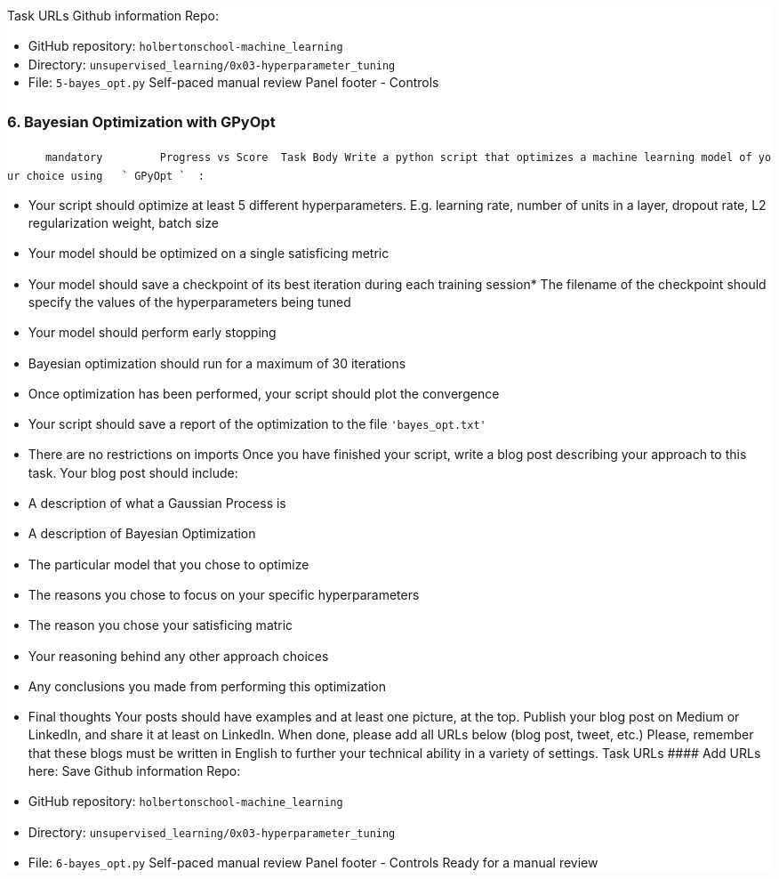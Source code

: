 ```bash

```
 Task URLs  Github information Repo:
* GitHub repository:  ` holbertonschool-machine_learning ` 
* Directory:  ` unsupervised_learning/0x03-hyperparameter_tuning ` 
* File:  ` 5-bayes_opt.py ` 
 Self-paced manual review  Panel footer - Controls 
### 6. Bayesian Optimization with GPyOpt
          mandatory         Progress vs Score  Task Body Write a python script that optimizes a machine learning model of your choice using   ` GPyOpt `  :
* Your script should optimize at least 5 different hyperparameters. E.g. learning rate, number of units in a layer, dropout rate, L2 regularization weight, batch size
* Your model should be optimized on a single satisficing metric
* Your model should save a checkpoint of its best iteration during each training session* The filename of the checkpoint should specify the values of the hyperparameters being tuned

* Your model should perform early stopping
* Bayesian optimization should run for a maximum of 30 iterations
* Once optimization has been performed, your script should plot the convergence
* Your script should save a report of the optimization to the file  ` 'bayes_opt.txt' ` 
* There are no restrictions on imports
Once you have finished your script, write a blog post describing your approach to this task. Your blog post should include:
* A description of what a Gaussian Process is
* A description of Bayesian Optimization
* The particular model that you chose to optimize
* The reasons you chose to focus on your specific hyperparameters
* The reason you chose your satisficing matric
* Your reasoning behind any other approach choices
* Any conclusions you made from performing this optimization
* Final thoughts
Your posts should have examples and at least one picture, at the top. Publish your blog post on Medium or LinkedIn, and share it at least on LinkedIn.
When done, please add all URLs below (blog post, tweet, etc.)
Please, remember that these blogs must be written in English to further your technical ability in a variety of settings.
 Task URLs #### Add URLs here:
                Save               Github information Repo:
* GitHub repository:  ` holbertonschool-machine_learning ` 
* Directory:  ` unsupervised_learning/0x03-hyperparameter_tuning ` 
* File:  ` 6-bayes_opt.py ` 
 Self-paced manual review  Panel footer - Controls 
Ready for a  manual review